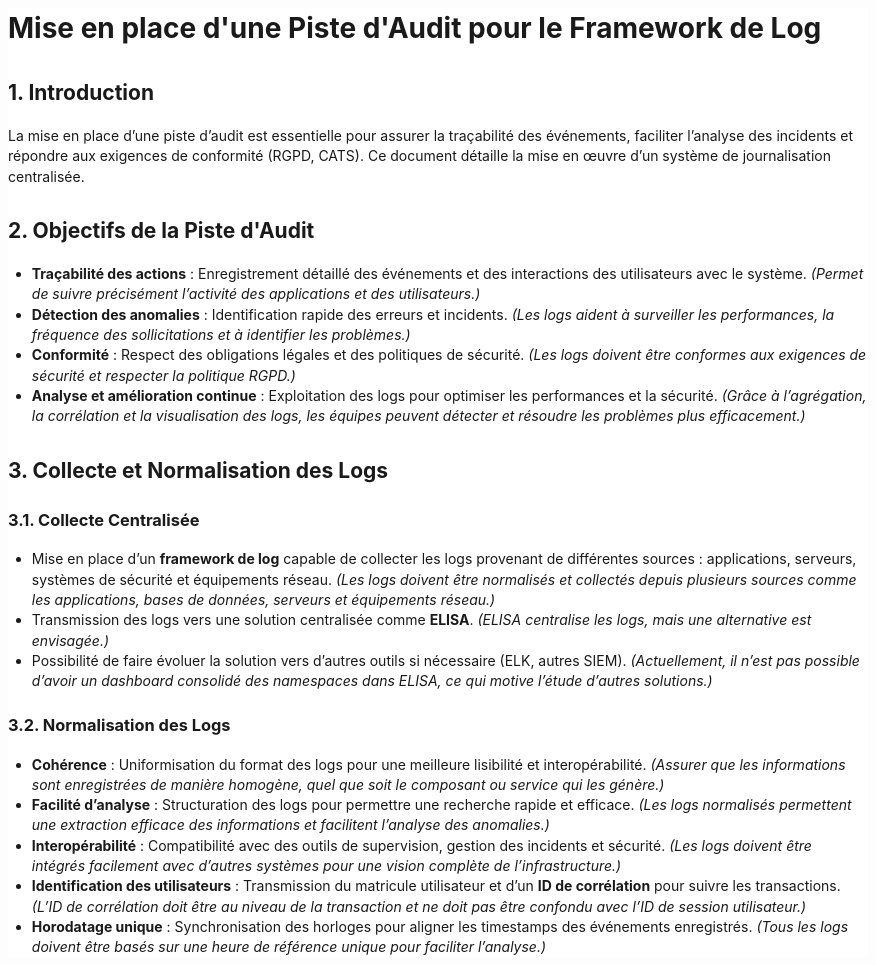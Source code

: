 # Mise en place d'une Piste d'Audit pour le Framework de Log

## 1. Introduction
La mise en place d’une piste d’audit est essentielle pour assurer la traçabilité des événements, faciliter l’analyse des incidents et répondre aux exigences de conformité (RGPD, CATS). Ce document détaille la mise en œuvre d’un système de journalisation centralisée.

## 2. Objectifs de la Piste d'Audit
- **Traçabilité des actions** : Enregistrement détaillé des événements et des interactions des utilisateurs avec le système. *(Permet de suivre précisément l’activité des applications et des utilisateurs.)*
- **Détection des anomalies** : Identification rapide des erreurs et incidents. *(Les logs aident à surveiller les performances, la fréquence des sollicitations et à identifier les problèmes.)*
- **Conformité** : Respect des obligations légales et des politiques de sécurité. *(Les logs doivent être conformes aux exigences de sécurité et respecter la politique RGPD.)*
- **Analyse et amélioration continue** : Exploitation des logs pour optimiser les performances et la sécurité. *(Grâce à l’agrégation, la corrélation et la visualisation des logs, les équipes peuvent détecter et résoudre les problèmes plus efficacement.)*

## 3. Collecte et Normalisation des Logs
### 3.1. Collecte Centralisée
- Mise en place d’un **framework de log** capable de collecter les logs provenant de différentes sources : applications, serveurs, systèmes de sécurité et équipements réseau. *(Les logs doivent être normalisés et collectés depuis plusieurs sources comme les applications, bases de données, serveurs et équipements réseau.)*
- Transmission des logs vers une solution centralisée comme **ELISA**. *(ELISA centralise les logs, mais une alternative est envisagée.)*
- Possibilité de faire évoluer la solution vers d’autres outils si nécessaire (ELK, autres SIEM). *(Actuellement, il n’est pas possible d’avoir un dashboard consolidé des namespaces dans ELISA, ce qui motive l’étude d’autres solutions.)*

### 3.2. Normalisation des Logs
- **Cohérence** : Uniformisation du format des logs pour une meilleure lisibilité et interopérabilité. *(Assurer que les informations sont enregistrées de manière homogène, quel que soit le composant ou service qui les génère.)*
- **Facilité d’analyse** : Structuration des logs pour permettre une recherche rapide et efficace. *(Les logs normalisés permettent une extraction efficace des informations et facilitent l’analyse des anomalies.)*
- **Interopérabilité** : Compatibilité avec des outils de supervision, gestion des incidents et sécurité. *(Les logs doivent être intégrés facilement avec d’autres systèmes pour une vision complète de l’infrastructure.)*
- **Identification des utilisateurs** : Transmission du matricule utilisateur et d’un **ID de corrélation** pour suivre les transactions. *(L’ID de corrélation doit être au niveau de la transaction et ne doit pas être confondu avec l’ID de session utilisateur.)*
- **Horodatage unique** : Synchronisation des horloges pour aligner les timestamps des événements enregistrés. *(Tous les logs doivent être basés sur une heure de référence unique pour faciliter l’analyse.)*
